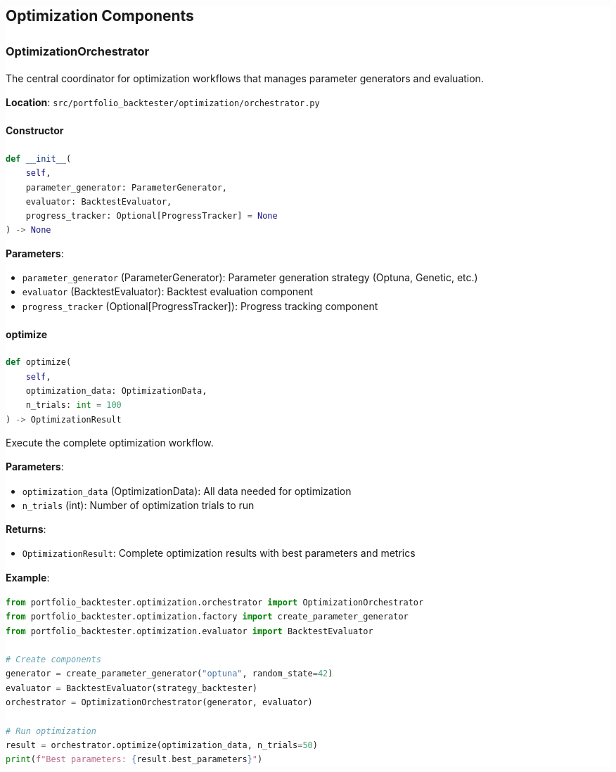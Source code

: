 ## Optimization Components

### OptimizationOrchestrator

The central coordinator for optimization workflows that manages parameter generators and evaluation.

**Location**: `src/portfolio_backtester/optimization/orchestrator.py`

#### Constructor

```python
def __init__(
    self,
    parameter_generator: ParameterGenerator,
    evaluator: BacktestEvaluator,
    progress_tracker: Optional[ProgressTracker] = None
) -> None
```

**Parameters**:
- `parameter_generator` (ParameterGenerator): Parameter generation strategy (Optuna, Genetic, etc.)
- `evaluator` (BacktestEvaluator): Backtest evaluation component
- `progress_tracker` (Optional[ProgressTracker]): Progress tracking component

#### optimize

```python
def optimize(
    self,
    optimization_data: OptimizationData,
    n_trials: int = 100
) -> OptimizationResult
```

Execute the complete optimization workflow.

**Parameters**:
- `optimization_data` (OptimizationData): All data needed for optimization
- `n_trials` (int): Number of optimization trials to run

**Returns**:
- `OptimizationResult`: Complete optimization results with best parameters and metrics

**Example**:
```python
from portfolio_backtester.optimization.orchestrator import OptimizationOrchestrator
from portfolio_backtester.optimization.factory import create_parameter_generator
from portfolio_backtester.optimization.evaluator import BacktestEvaluator

# Create components
generator = create_parameter_generator("optuna", random_state=42)
evaluator = BacktestEvaluator(strategy_backtester)
orchestrator = OptimizationOrchestrator(generator, evaluator)

# Run optimization
result = orchestrator.optimize(optimization_data, n_trials=50)
print(f"Best parameters: {result.best_parameters}")
```
